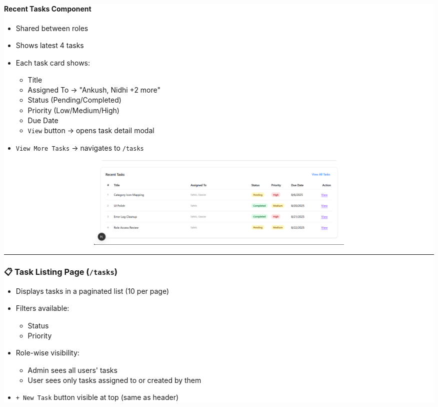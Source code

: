 #### Recent Tasks Component

- Shared between roles
- Shows latest 4 tasks
- Each task card shows:

  - Title
  - Assigned To → "Ankush, Nidhi +2 more"
  - Status (Pending/Completed)
  - Priority (Low/Medium/High)
  - Due Date
  - `View` button → opens task detail modal

- `View More Tasks` → navigates to `/tasks`

<p align="center">
<img src="./assets/recentTask.png" alt="Recent Task Screenshot" width="500" />
</p>

---

### 📋 Task Listing Page (`/tasks`)

- Displays tasks in a paginated list (10 per page)
- Filters available:

  - Status
  - Priority

- Role-wise visibility:

  - Admin sees all users' tasks
  - User sees only tasks assigned to or created by them

- `+ New Task` button visible at top (same as header)

<p align="center">
